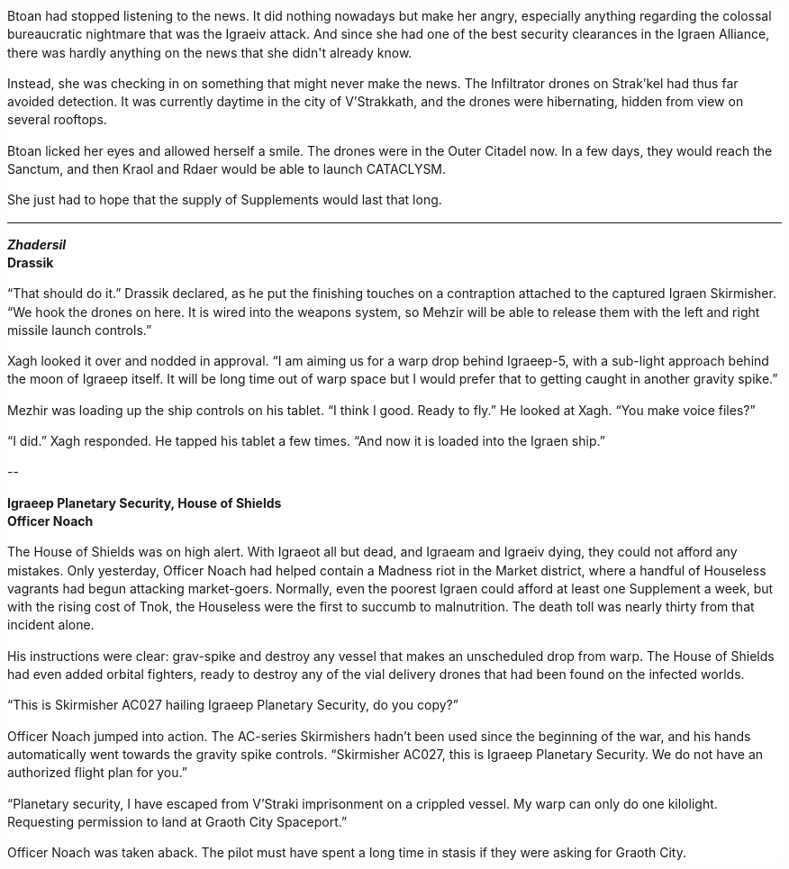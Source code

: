 Btoan had stopped listening to the news. It did nothing nowadays but make her angry, especially anything regarding the colossal bureaucratic nightmare that was the Igraeiv attack. And since she had one of the best security clearances in the Igraen Alliance, there was hardly anything on the news that she didn't already know. 

Instead, she was checking in on something that might never make the news. The Infiltrator drones on Strak’kel had thus far avoided detection. It was currently daytime in the city of V’Strakkath, and the drones were hibernating, hidden from view on several rooftops. 

Btoan licked her eyes and allowed herself a smile. The drones were in the Outer Citadel now. In a few days, they would reach the Sanctum, and then Kraol and Rdaer would be able to launch CATACLYSM. 

She just had to hope that the supply of Supplements would last that long. 

---

***Zhadersil*  
Drassik**

“That should do it.” Drassik declared, as he put the finishing touches on a contraption attached to the captured Igraen Skirmisher. “We hook the drones on here. It is wired into the weapons system, so Mehzir will be able to release them with the left and right missile launch controls.”

Xagh looked it over and nodded in approval. “I am aiming us for a warp drop behind Igraeep-5, with a sub-light approach behind the moon of Igraeep itself. It will be long time out of warp space but I would prefer that to getting caught in another gravity spike.”

Mezhir was loading up the ship controls on his tablet. “I think I good. Ready to fly.” He looked at Xagh. “You make voice files?”

“I did.” Xagh responded. He tapped his tablet a few times. “And now it is loaded into the Igraen ship.”

--

**Igraeep Planetary Security, House of Shields  
Officer Noach**

The House of Shields was on high alert. With Igraeot all but dead, and Igraeam and Igraeiv dying, they could not afford any mistakes. Only yesterday, Officer Noach had helped contain a Madness riot in the Market district, where a handful of Houseless vagrants had begun attacking market-goers. Normally, even the poorest Igraen could afford at least one Supplement a week, but with the rising cost of Tnok, the Houseless were the first to succumb to malnutrition. The death toll was nearly thirty from that incident alone.

His instructions were clear: grav-spike and destroy any vessel that makes an unscheduled drop from warp. The House of Shields had even added orbital fighters, ready to destroy any of the vial delivery drones that had been found on the infected worlds.

“This is Skirmisher AC027 hailing Igraeep Planetary Security, do you copy?”

Officer Noach jumped into action. The AC-series Skirmishers hadn’t been used since the beginning of the war, and his hands automatically went towards the gravity spike controls. “Skirmisher AC027, this is Igraeep Planetary Security. We do not have an authorized flight plan for you.”

“Planetary security, I have escaped from V’Straki imprisonment on a crippled vessel. My warp can only do one kilolight. Requesting permission to land at Graoth City Spaceport.”

Officer Noach was taken aback. The pilot must have spent a long time in stasis if they were asking for Graoth City.

